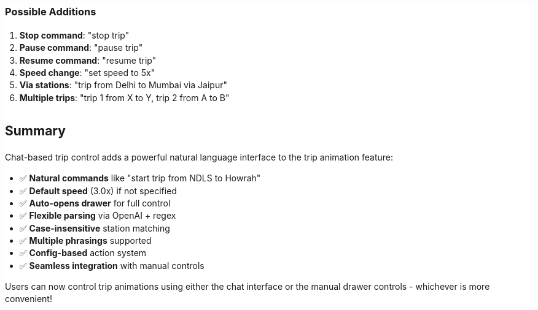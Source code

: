 ### Possible Additions
1. **Stop command**: "stop trip"
2. **Pause command**: "pause trip"
3. **Resume command**: "resume trip"
4. **Speed change**: "set speed to 5x"
5. **Via stations**: "trip from Delhi to Mumbai via Jaipur"
6. **Multiple trips**: "trip 1 from X to Y, trip 2 from A to B"

## Summary

Chat-based trip control adds a powerful natural language interface to the trip animation feature:

- ✅ **Natural commands** like "start trip from NDLS to Howrah"
- ✅ **Default speed** (3.0x) if not specified
- ✅ **Auto-opens drawer** for full control
- ✅ **Flexible parsing** via OpenAI + regex
- ✅ **Case-insensitive** station matching
- ✅ **Multiple phrasings** supported
- ✅ **Config-based** action system
- ✅ **Seamless integration** with manual controls

Users can now control trip animations using either the chat interface or the manual drawer controls - whichever is more convenient!
